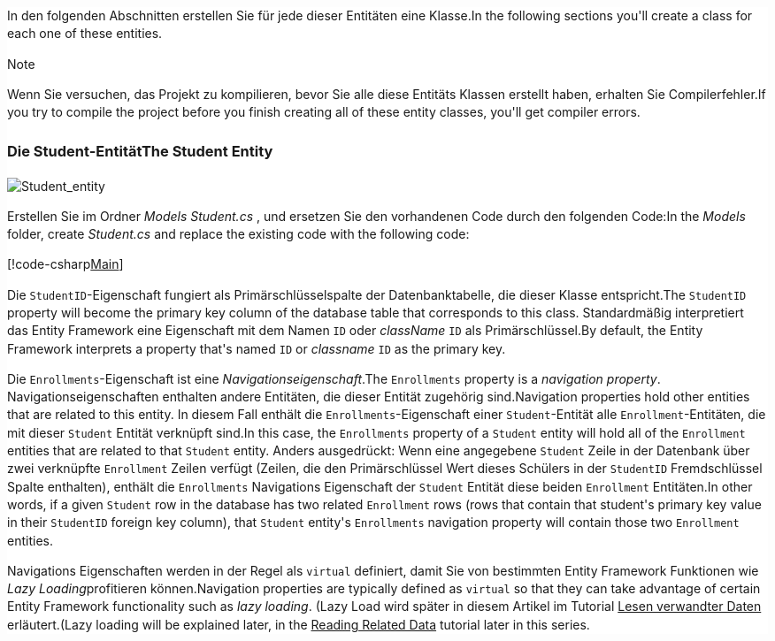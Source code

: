 <span data-ttu-id="1c924-183">In den folgenden Abschnitten erstellen Sie für jede dieser Entitäten eine Klasse.</span><span class="sxs-lookup"><span data-stu-id="1c924-183">In the following sections you'll create a class for each one of these entities.</span></span>

> [!NOTE]
> <span data-ttu-id="1c924-184">Wenn Sie versuchen, das Projekt zu kompilieren, bevor Sie alle diese Entitäts Klassen erstellt haben, erhalten Sie Compilerfehler.</span><span class="sxs-lookup"><span data-stu-id="1c924-184">If you try to compile the project before you finish creating all of these entity classes, you'll get compiler errors.</span></span>

### <a name="the-student-entity"></a><span data-ttu-id="1c924-185">Die Student-Entität</span><span class="sxs-lookup"><span data-stu-id="1c924-185">The Student Entity</span></span>

![Student_entity](creating-an-entity-framework-data-model-for-an-asp-net-mvc-application/_static/image7.png)

<span data-ttu-id="1c924-187">Erstellen Sie im Ordner *Models* *Student.cs* , und ersetzen Sie den vorhandenen Code durch den folgenden Code:</span><span class="sxs-lookup"><span data-stu-id="1c924-187">In the *Models* folder, create *Student.cs* and replace the existing code with the following code:</span></span>

[!code-csharp[Main](creating-an-entity-framework-data-model-for-an-asp-net-mvc-application/samples/sample4.cs)]

<span data-ttu-id="1c924-188">Die `StudentID`-Eigenschaft fungiert als Primärschlüsselspalte der Datenbanktabelle, die dieser Klasse entspricht.</span><span class="sxs-lookup"><span data-stu-id="1c924-188">The `StudentID` property will become the primary key column of the database table that corresponds to this class.</span></span> <span data-ttu-id="1c924-189">Standardmäßig interpretiert das Entity Framework eine Eigenschaft mit dem Namen `ID` oder *className* `ID` als Primärschlüssel.</span><span class="sxs-lookup"><span data-stu-id="1c924-189">By default, the Entity Framework interprets a property that's named `ID` or *classname* `ID` as the primary key.</span></span>

<span data-ttu-id="1c924-190">Die `Enrollments`-Eigenschaft ist eine *Navigationseigenschaft*.</span><span class="sxs-lookup"><span data-stu-id="1c924-190">The `Enrollments` property is a *navigation property*.</span></span> <span data-ttu-id="1c924-191">Navigationseigenschaften enthalten andere Entitäten, die dieser Entität zugehörig sind.</span><span class="sxs-lookup"><span data-stu-id="1c924-191">Navigation properties hold other entities that are related to this entity.</span></span> <span data-ttu-id="1c924-192">In diesem Fall enthält die `Enrollments`-Eigenschaft einer `Student`-Entität alle `Enrollment`-Entitäten, die mit dieser `Student` Entität verknüpft sind.</span><span class="sxs-lookup"><span data-stu-id="1c924-192">In this case, the `Enrollments` property of a `Student` entity will hold all of the `Enrollment` entities that are related to that `Student` entity.</span></span> <span data-ttu-id="1c924-193">Anders ausgedrückt: Wenn eine angegebene `Student` Zeile in der Datenbank über zwei verknüpfte `Enrollment` Zeilen verfügt (Zeilen, die den Primärschlüssel Wert dieses Schülers in der `StudentID` Fremdschlüssel Spalte enthalten), enthält die `Enrollments` Navigations Eigenschaft der `Student` Entität diese beiden `Enrollment` Entitäten.</span><span class="sxs-lookup"><span data-stu-id="1c924-193">In other words, if a given `Student` row in the database has two related `Enrollment` rows (rows that contain that student's primary key value in their `StudentID` foreign key column), that `Student` entity's `Enrollments` navigation property will contain those two `Enrollment` entities.</span></span>

<span data-ttu-id="1c924-194">Navigations Eigenschaften werden in der Regel als `virtual` definiert, damit Sie von bestimmten Entity Framework Funktionen wie *Lazy Loading*profitieren können.</span><span class="sxs-lookup"><span data-stu-id="1c924-194">Navigation properties are typically defined as `virtual` so that they can take advantage of certain Entity Framework functionality such as *lazy loading*.</span></span> <span data-ttu-id="1c924-195">(Lazy Load wird später in diesem Artikel im Tutorial [Lesen verwandter Daten](reading-related-data-with-the-entity-framework-in-an-asp-net-mvc-application.md) erläutert.</span><span class="sxs-lookup"><span data-stu-id="1c924-195">(Lazy loading will be explained later, in the [Reading Related Data](reading-related-data-with-the-entity-framework-in-an-asp-net-mvc-application.md) tutorial later in this series.</span></span>
